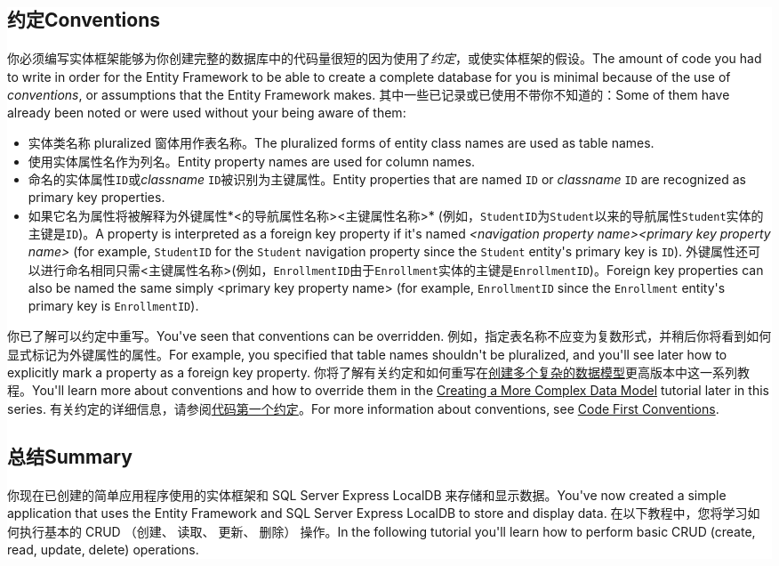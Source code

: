 ## <a name="conventions"></a><span data-ttu-id="c5cf7-330">约定</span><span class="sxs-lookup"><span data-stu-id="c5cf7-330">Conventions</span></span>

<span data-ttu-id="c5cf7-331">你必须编写实体框架能够为你创建完整的数据库中的代码量很短的因为使用了*约定*，或使实体框架的假设。</span><span class="sxs-lookup"><span data-stu-id="c5cf7-331">The amount of code you had to write in order for the Entity Framework to be able to create a complete database for you is minimal because of the use of *conventions*, or assumptions that the Entity Framework makes.</span></span> <span data-ttu-id="c5cf7-332">其中一些已记录或已使用不带你不知道的：</span><span class="sxs-lookup"><span data-stu-id="c5cf7-332">Some of them have already been noted or were used without your being aware of them:</span></span>

- <span data-ttu-id="c5cf7-333">实体类名称 pluralized 窗体用作表名称。</span><span class="sxs-lookup"><span data-stu-id="c5cf7-333">The pluralized forms of entity class names are used as table names.</span></span>
- <span data-ttu-id="c5cf7-334">使用实体属性名作为列名。</span><span class="sxs-lookup"><span data-stu-id="c5cf7-334">Entity property names are used for column names.</span></span>
- <span data-ttu-id="c5cf7-335">命名的实体属性`ID`或*classname* `ID`被识别为主键属性。</span><span class="sxs-lookup"><span data-stu-id="c5cf7-335">Entity properties that are named `ID` or *classname* `ID` are recognized as primary key properties.</span></span>
- <span data-ttu-id="c5cf7-336">如果它名为属性将被解释为外键属性*&lt;的导航属性名称&gt;&lt;主键属性名称&gt;* (例如，`StudentID`为`Student`以来的导航属性`Student`实体的主键是`ID`)。</span><span class="sxs-lookup"><span data-stu-id="c5cf7-336">A property is interpreted as a foreign key property if it's named *&lt;navigation property name&gt;&lt;primary key property name&gt;* (for example, `StudentID` for the `Student` navigation property since the `Student` entity's primary key is `ID`).</span></span> <span data-ttu-id="c5cf7-337">外键属性还可以进行命名相同只需&lt;主键属性名称&gt;(例如，`EnrollmentID`由于`Enrollment`实体的主键是`EnrollmentID`)。</span><span class="sxs-lookup"><span data-stu-id="c5cf7-337">Foreign key properties can also be named the same simply &lt;primary key property name&gt; (for example, `EnrollmentID` since the `Enrollment` entity's primary key is `EnrollmentID`).</span></span>

<span data-ttu-id="c5cf7-338">你已了解可以约定中重写。</span><span class="sxs-lookup"><span data-stu-id="c5cf7-338">You've seen that conventions can be overridden.</span></span> <span data-ttu-id="c5cf7-339">例如，指定表名称不应变为复数形式，并稍后你将看到如何显式标记为外键属性的属性。</span><span class="sxs-lookup"><span data-stu-id="c5cf7-339">For example, you specified that table names shouldn't be pluralized, and you'll see later how to explicitly mark a property as a foreign key property.</span></span> <span data-ttu-id="c5cf7-340">你将了解有关约定和如何重写在[创建多个复杂的数据模型](creating-a-more-complex-data-model-for-an-asp-net-mvc-application.md)更高版本中这一系列教程。</span><span class="sxs-lookup"><span data-stu-id="c5cf7-340">You'll learn more about conventions and how to override them in the [Creating a More Complex Data Model](creating-a-more-complex-data-model-for-an-asp-net-mvc-application.md) tutorial later in this series.</span></span> <span data-ttu-id="c5cf7-341">有关约定的详细信息，请参阅[代码第一个约定](https://msdn.microsoft.com/data/jj679962)。</span><span class="sxs-lookup"><span data-stu-id="c5cf7-341">For more information about conventions, see [Code First Conventions](https://msdn.microsoft.com/data/jj679962).</span></span>

## <a name="summary"></a><span data-ttu-id="c5cf7-342">总结</span><span class="sxs-lookup"><span data-stu-id="c5cf7-342">Summary</span></span>

<span data-ttu-id="c5cf7-343">你现在已创建的简单应用程序使用的实体框架和 SQL Server Express LocalDB 来存储和显示数据。</span><span class="sxs-lookup"><span data-stu-id="c5cf7-343">You've now created a simple application that uses the Entity Framework and SQL Server Express LocalDB to store and display data.</span></span> <span data-ttu-id="c5cf7-344">在以下教程中，您将学习如何执行基本的 CRUD （创建、 读取、 更新、 删除） 操作。</span><span class="sxs-lookup"><span data-stu-id="c5cf7-344">In the following tutorial you'll learn how to perform basic CRUD (create, read, update, delete) operations.</span></span>
